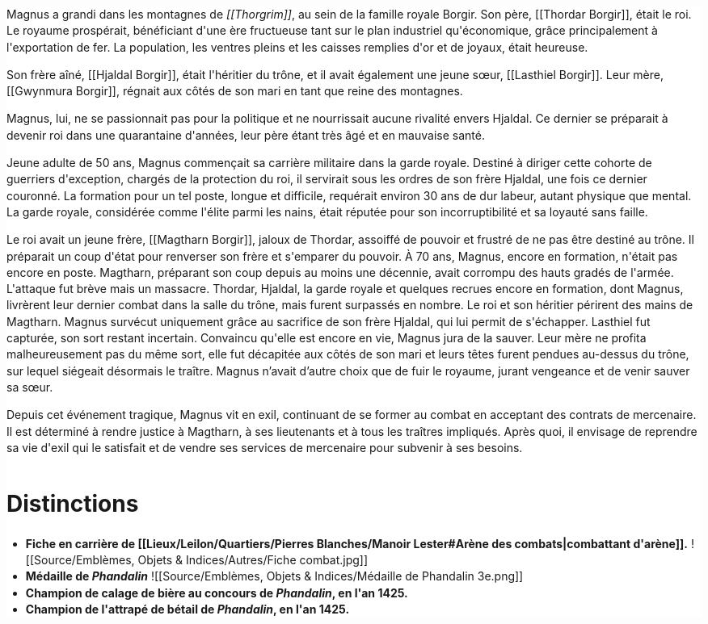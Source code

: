 Magnus a grandi dans les montagnes de *[[Thorgrim]]*, au sein de la famille royale Borgir. Son père, [[Thordar Borgir]], était le roi. Le royaume prospérait, bénéficiant d'une ère fructueuse tant sur le plan industriel qu'économique, grâce principalement à l'exportation de fer. La population, les ventres pleins et les caisses remplies d'or et de joyaux, était heureuse.

Son frère aîné, [[Hjaldal Borgir]], était l'héritier du trône, et il avait également une jeune sœur, [[Lasthiel Borgir]]. Leur mère, [[Gwynmura Borgir]], régnait aux côtés de son mari en tant que reine des montagnes.

Magnus, lui, ne se passionnait pas pour la politique et ne nourrissait aucune rivalité envers Hjaldal. Ce dernier se préparait à devenir roi dans une quarantaine d'années, leur père étant très âgé et en mauvaise santé.

Jeune adulte de 50 ans, Magnus commençait sa carrière militaire dans la garde royale. Destiné à diriger cette cohorte de guerriers d'exception, chargés de la protection du roi, il servirait sous les ordres de son frère Hjaldal, une fois ce dernier couronné. La formation pour un tel poste, longue et difficile, requérait environ 30 ans de dur labeur, autant physique que mental. La garde royale, considérée comme l'élite parmi les nains, était réputée pour son incorruptibilité et sa loyauté sans faille.

Le roi avait un jeune frère, [[Magtharn Borgir]], jaloux de Thordar, assoiffé de pouvoir et frustré de ne pas être destiné au trône. Il préparait un coup d'état pour renverser son frère et s'emparer du pouvoir. À 70 ans, Magnus, encore en formation, n'était pas encore en poste. Magtharn, préparant son coup depuis au moins une décennie, avait corrompu des hauts gradés de l'armée. L'attaque fut brève mais un massacre. Thordar, Hjaldal, la garde royale et quelques recrues encore en formation, dont Magnus, livrèrent leur dernier combat dans la salle du trône, mais furent surpassés en nombre. Le roi et son héritier périrent des mains de Magtharn. Magnus survécut uniquement grâce au sacrifice de son frère Hjaldal, qui lui permit de s'échapper. Lasthiel fut capturée, son sort restant incertain. Convaincu qu'elle est encore en vie, Magnus jura de la sauver. Leur mère ne profita malheureusement pas du même sort, elle fut décapitée aux côtés de son mari et leurs têtes furent pendues au-dessus du trône, sur lequel siégeait désormais le traître. Magnus n’avait d’autre choix que de fuir le royaume, jurant vengeance et de venir sauver sa sœur.

Depuis cet événement tragique, Magnus vit en exil, continuant de se former au combat en acceptant des contrats de mercenaire. Il est déterminé à rendre justice à Magtharn, à ses lieutenants et à tous les traîtres impliqués. Après quoi, il envisage de reprendre sa vie d'exil qui le satisfait et de vendre ses services de mercenaire pour subvenir à ses besoins.

# Distinctions

- **Fiche en carrière de [[Lieux/Leilon/Quartiers/Pierres Blanches/Manoir Lester#Arène des combats\|combattant d'arène]].**
![[Source/Emblèmes, Objets & Indices/Autres/Fiche combat.jpg]]
- **Médaille de *Phandalin***
![[Source/Emblèmes, Objets & Indices/Médaille de Phandalin 3e.png]]
- **Champion de calage de bière au concours de *Phandalin*, en l'an 1425.**
- **Champion de l'attrapé de bétail de *Phandalin*, en l'an 1425.**